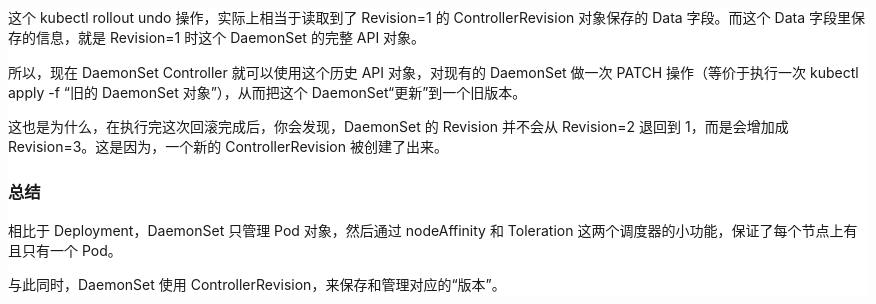 这个 kubectl rollout undo 操作，实际上相当于读取到了 Revision=1 的 ControllerRevision 对象保存的 Data 字段。而这个 Data 字段里保存的信息，就是 Revision=1 时这个 DaemonSet 的完整 API 对象。

所以，现在 DaemonSet Controller 就可以使用这个历史 API 对象，对现有的 DaemonSet 做一次 PATCH 操作（等价于执行一次 kubectl apply -f “旧的 DaemonSet 对象”），从而把这个 DaemonSet“更新”到一个旧版本。

这也是为什么，在执行完这次回滚完成后，你会发现，DaemonSet 的 Revision 并不会从 Revision=2 退回到 1，而是会增加成 Revision=3。这是因为，一个新的 ControllerRevision 被创建了出来。

### 总结

相比于 Deployment，DaemonSet 只管理 Pod 对象，然后通过 nodeAffinity 和 Toleration 这两个调度器的小功能，保证了每个节点上有且只有一个 Pod。

与此同时，DaemonSet 使用 ControllerRevision，来保存和管理对应的“版本”。
